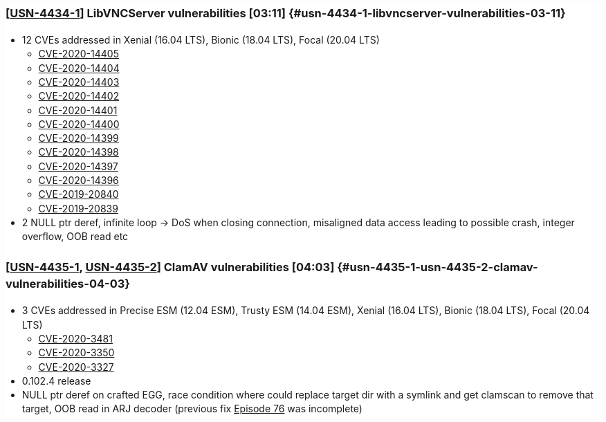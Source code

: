 
### [[USN-4434-1](https://usn.ubuntu.com/4434-1/)] LibVNCServer vulnerabilities [03:11] {#usn-4434-1-libvncserver-vulnerabilities-03-11}

-   12 CVEs addressed in Xenial (16.04 LTS), Bionic (18.04 LTS), Focal (20.04
    LTS)
    -   [CVE-2020-14405](https://people.canonical.com/~ubuntu-security/cve/CVE-2020-14405) <!-- medium -->
    -   [CVE-2020-14404](https://people.canonical.com/~ubuntu-security/cve/CVE-2020-14404) <!-- medium -->
    -   [CVE-2020-14403](https://people.canonical.com/~ubuntu-security/cve/CVE-2020-14403) <!-- medium -->
    -   [CVE-2020-14402](https://people.canonical.com/~ubuntu-security/cve/CVE-2020-14402) <!-- medium -->
    -   [CVE-2020-14401](https://people.canonical.com/~ubuntu-security/cve/CVE-2020-14401) <!-- medium -->
    -   [CVE-2020-14400](https://people.canonical.com/~ubuntu-security/cve/CVE-2020-14400) <!-- medium -->
    -   [CVE-2020-14399](https://people.canonical.com/~ubuntu-security/cve/CVE-2020-14399) <!-- medium -->
    -   [CVE-2020-14398](https://people.canonical.com/~ubuntu-security/cve/CVE-2020-14398) <!-- medium -->
    -   [CVE-2020-14397](https://people.canonical.com/~ubuntu-security/cve/CVE-2020-14397) <!-- medium -->
    -   [CVE-2020-14396](https://people.canonical.com/~ubuntu-security/cve/CVE-2020-14396) <!-- medium -->
    -   [CVE-2019-20840](https://people.canonical.com/~ubuntu-security/cve/CVE-2019-20840) <!-- medium -->
    -   [CVE-2019-20839](https://people.canonical.com/~ubuntu-security/cve/CVE-2019-20839) <!-- medium -->
-   2 NULL ptr deref, infinite loop -> DoS when closing connection,
    misaligned data access leading to possible crash, integer overflow, OOB
    read etc


### [[USN-4435-1](https://usn.ubuntu.com/4435-1/), [USN-4435-2](https://usn.ubuntu.com/4435-2/)] ClamAV vulnerabilities [04:03] {#usn-4435-1-usn-4435-2-clamav-vulnerabilities-04-03}

-   3 CVEs addressed in Precise ESM (12.04 ESM), Trusty ESM (14.04 ESM),
    Xenial (16.04 LTS), Bionic (18.04 LTS), Focal (20.04 LTS)
    -   [CVE-2020-3481](https://people.canonical.com/~ubuntu-security/cve/CVE-2020-3481) <!-- medium -->
    -   [CVE-2020-3350](https://people.canonical.com/~ubuntu-security/cve/CVE-2020-3350) <!-- medium -->
    -   [CVE-2020-3327](https://people.canonical.com/~ubuntu-security/cve/CVE-2020-3327) <!-- medium -->
-   0.102.4 release
-   NULL ptr deref on crafted EGG, race condition where could replace target
    dir with a symlink and get clamscan to remove that target, OOB read in
    ARJ decoder (previous fix [Episode 76](https://ubuntusecuritypodcast.org/episode-76/) was incomplete)
